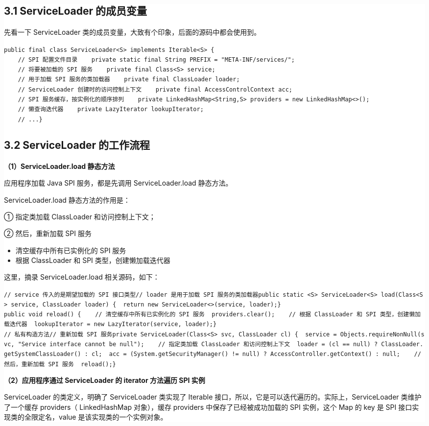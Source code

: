 

## 3.1 ServiceLoader 的成员变量



先看一下 ServiceLoader 类的成员变量，大致有个印象，后面的源码中都会使用到。

```
public final class ServiceLoader<S> implements Iterable<S> {
    // SPI 配置文件目录    private static final String PREFIX = "META-INF/services/";
    // 将要被加载的 SPI 服务    private final Class<S> service;
    // 用于加载 SPI 服务的类加载器    private final ClassLoader loader;
    // ServiceLoader 创建时的访问控制上下文    private final AccessControlContext acc;
    // SPI 服务缓存，按实例化的顺序排列    private LinkedHashMap<String,S> providers = new LinkedHashMap<>();
    // 懒查询迭代器    private LazyIterator lookupIterator;
    // ...}
```



## 3.2 ServiceLoader 的工作流程



**（1）ServiceLoader.load 静态方法**



应用程序加载 Java SPI 服务，都是先调用 ServiceLoader.load 静态方法。

ServiceLoader.load 静态方法的作用是：

① 指定类加载 ClassLoader 和访问控制上下文；

② 然后，重新加载 SPI 服务

- 清空缓存中所有已实例化的 SPI 服务
- 根据 ClassLoader 和 SPI 类型，创建懒加载迭代器



这里，摘录 ServiceLoader.load 相关源码，如下：

```
// service 传入的是期望加载的 SPI 接口类型// loader 是用于加载 SPI 服务的类加载器public static <S> ServiceLoader<S> load(Class<S> service, ClassLoader loader) {  return new ServiceLoader<>(service, loader);}
public void reload() {    // 清空缓存中所有已实例化的 SPI 服务  providers.clear();    // 根据 ClassLoader 和 SPI 类型，创建懒加载迭代器  lookupIterator = new LazyIterator(service, loader);}
// 私有构造方法// 重新加载 SPI 服务private ServiceLoader(Class<S> svc, ClassLoader cl) {  service = Objects.requireNonNull(svc, "Service interface cannot be null");    // 指定类加载 ClassLoader 和访问控制上下文  loader = (cl == null) ? ClassLoader.getSystemClassLoader() : cl;  acc = (System.getSecurityManager() != null) ? AccessController.getContext() : null;    // 然后，重新加载 SPI 服务  reload();}
```



**（2）应用程序通过 ServiceLoader 的 iterator 方法遍历 SPI 实例**



ServiceLoader 的类定义，明确了 ServiceLoader 类实现了 Iterable<T> 接口，所以，它是可以迭代遍历的。实际上，ServiceLoader 类维护了一个缓存 providers（ LinkedHashMap 对象），缓存 providers 中保存了已经被成功加载的 SPI 实例，这个 Map 的 key 是 SPI 接口实现类的全限定名，value 是该实现类的一个实例对象。
